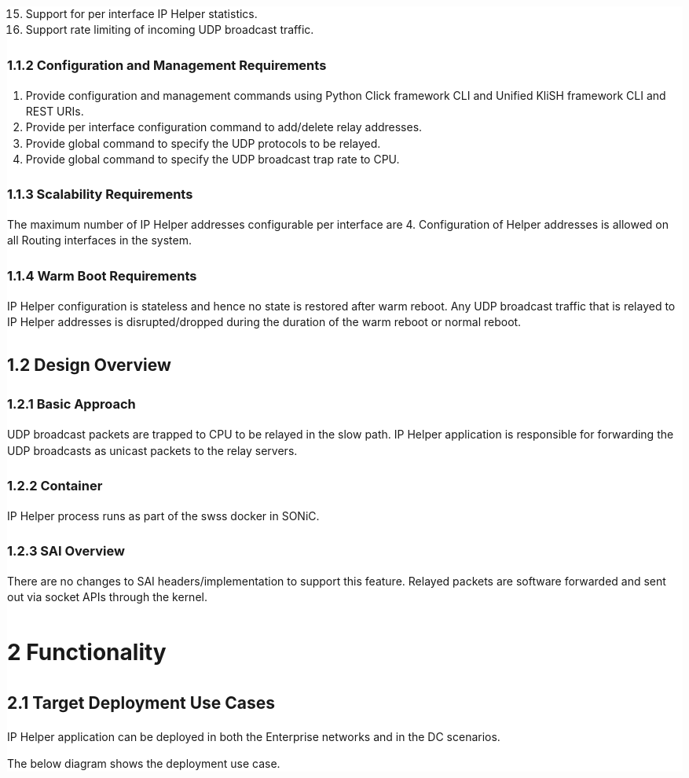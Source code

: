 15. Support for per interface IP Helper statistics.
16. Support rate limiting of incoming UDP broadcast traffic.

### 1.1.2 Configuration and Management Requirements
1. Provide configuration and management commands using Python Click framework CLI and Unified KliSH framework CLI and REST URIs.
2. Provide per interface configuration command to add/delete relay addresses.
3. Provide global command to specify the UDP protocols to be relayed.
4. Provide global command to specify the UDP broadcast trap rate to CPU.

### 1.1.3 Scalability Requirements
The maximum number of IP Helper addresses configurable per interface are 4. Configuration of Helper addresses is allowed on all Routing interfaces in the system.

### 1.1.4 Warm Boot Requirements
IP Helper configuration is stateless and hence no state is restored after warm reboot. Any UDP broadcast traffic that is relayed to IP Helper addresses is disrupted/dropped during the duration of the warm reboot or normal reboot.

## 1.2 Design Overview
### 1.2.1 Basic Approach
UDP broadcast packets are trapped to CPU to be relayed in the slow path.
IP Helper application is responsible for forwarding the UDP broadcasts as unicast packets to the relay servers.

### 1.2.2 Container
IP Helper process runs as part of the swss docker in SONiC.

### 1.2.3 SAI Overview
There are no changes to SAI headers/implementation to support this feature. Relayed packets are software forwarded and sent out via socket APIs through the kernel.

# 2 Functionality
## 2.1 Target Deployment Use Cases
IP Helper application can be deployed in both the Enterprise networks and in the DC scenarios.

The below diagram shows the deployment use case.
